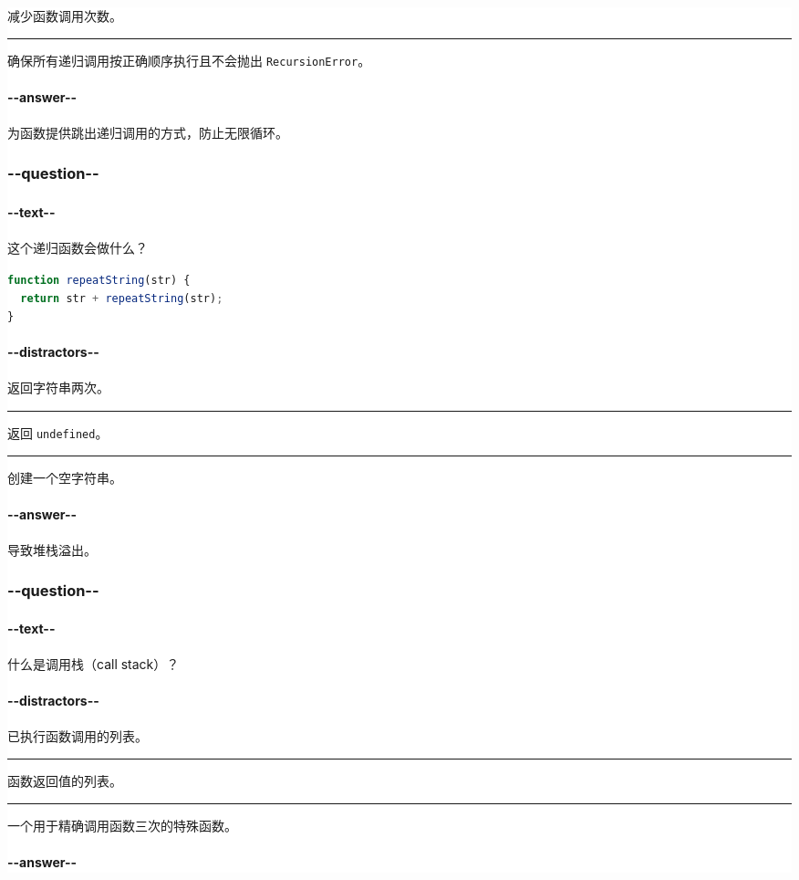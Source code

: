 
减少函数调用次数。

---

确保所有递归调用按正确顺序执行且不会抛出 `RecursionError`。

#### --answer--

为函数提供跳出递归调用的方式，防止无限循环。

### --question--

#### --text--

这个递归函数会做什么？

```js
function repeatString(str) {
  return str + repeatString(str);
}
```

#### --distractors--

返回字符串两次。

---

返回 `undefined`。

---

创建一个空字符串。

#### --answer--

导致堆栈溢出。

### --question--

#### --text--

什么是调用栈（call stack）？

#### --distractors--

已执行函数调用的列表。

---

函数返回值的列表。

---

一个用于精确调用函数三次的特殊函数。

#### --answer--
